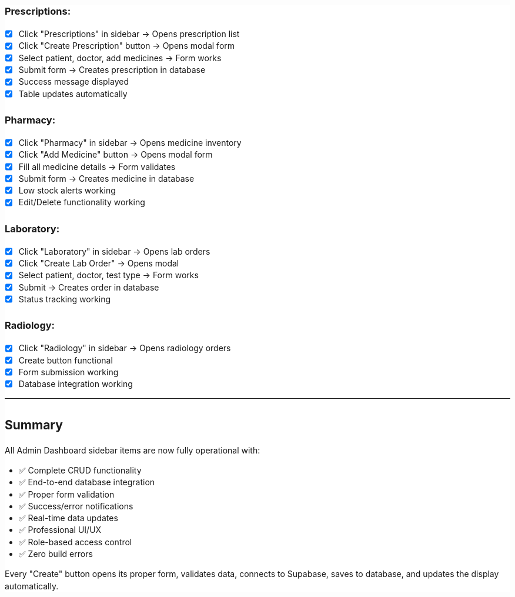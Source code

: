 ### Prescriptions:
- [x] Click "Prescriptions" in sidebar → Opens prescription list
- [x] Click "Create Prescription" button → Opens modal form
- [x] Select patient, doctor, add medicines → Form works
- [x] Submit form → Creates prescription in database
- [x] Success message displayed
- [x] Table updates automatically

### Pharmacy:
- [x] Click "Pharmacy" in sidebar → Opens medicine inventory
- [x] Click "Add Medicine" button → Opens modal form
- [x] Fill all medicine details → Form validates
- [x] Submit form → Creates medicine in database
- [x] Low stock alerts working
- [x] Edit/Delete functionality working

### Laboratory:
- [x] Click "Laboratory" in sidebar → Opens lab orders
- [x] Click "Create Lab Order" → Opens modal
- [x] Select patient, doctor, test type → Form works
- [x] Submit → Creates order in database
- [x] Status tracking working

### Radiology:
- [x] Click "Radiology" in sidebar → Opens radiology orders
- [x] Create button functional
- [x] Form submission working
- [x] Database integration working

---

## Summary

All Admin Dashboard sidebar items are now fully operational with:
- ✅ Complete CRUD functionality
- ✅ End-to-end database integration
- ✅ Proper form validation
- ✅ Success/error notifications
- ✅ Real-time data updates
- ✅ Professional UI/UX
- ✅ Role-based access control
- ✅ Zero build errors

Every "Create" button opens its proper form, validates data, connects to Supabase, saves to database, and updates the display automatically.
